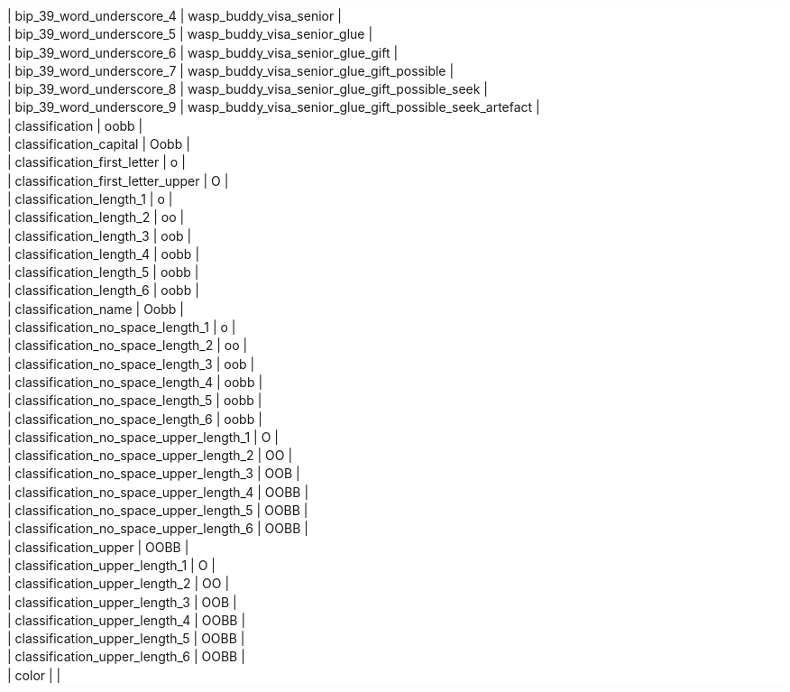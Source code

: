 | bip_39_word_underscore_4 | wasp_buddy_visa_senior |  
| bip_39_word_underscore_5 | wasp_buddy_visa_senior_glue |  
| bip_39_word_underscore_6 | wasp_buddy_visa_senior_glue_gift |  
| bip_39_word_underscore_7 | wasp_buddy_visa_senior_glue_gift_possible |  
| bip_39_word_underscore_8 | wasp_buddy_visa_senior_glue_gift_possible_seek |  
| bip_39_word_underscore_9 | wasp_buddy_visa_senior_glue_gift_possible_seek_artefact |  
| classification | oobb |  
| classification_capital | Oobb |  
| classification_first_letter | o |  
| classification_first_letter_upper | O |  
| classification_length_1 | o |  
| classification_length_2 | oo |  
| classification_length_3 | oob |  
| classification_length_4 | oobb |  
| classification_length_5 | oobb |  
| classification_length_6 | oobb |  
| classification_name | Oobb |  
| classification_no_space_length_1 | o |  
| classification_no_space_length_2 | oo |  
| classification_no_space_length_3 | oob |  
| classification_no_space_length_4 | oobb |  
| classification_no_space_length_5 | oobb |  
| classification_no_space_length_6 | oobb |  
| classification_no_space_upper_length_1 | O |  
| classification_no_space_upper_length_2 | OO |  
| classification_no_space_upper_length_3 | OOB |  
| classification_no_space_upper_length_4 | OOBB |  
| classification_no_space_upper_length_5 | OOBB |  
| classification_no_space_upper_length_6 | OOBB |  
| classification_upper | OOBB |  
| classification_upper_length_1 | O |  
| classification_upper_length_2 | OO |  
| classification_upper_length_3 | OOB |  
| classification_upper_length_4 | OOBB |  
| classification_upper_length_5 | OOBB |  
| classification_upper_length_6 | OOBB |  
| color |  |  